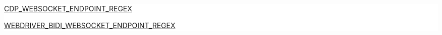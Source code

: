 <span id="cdp_websocket_endpoint_regex">[CDP_WEBSOCKET_ENDPOINT_REGEX](./browsers.cdp_websocket_endpoint_regex.md)</span>

</td><td>

</td></tr>
<tr><td>

<span id="webdriver_bidi_websocket_endpoint_regex">[WEBDRIVER_BIDI_WEBSOCKET_ENDPOINT_REGEX](./browsers.webdriver_bidi_websocket_endpoint_regex.md)</span>

</td><td>

</td></tr>
</tbody></table>
